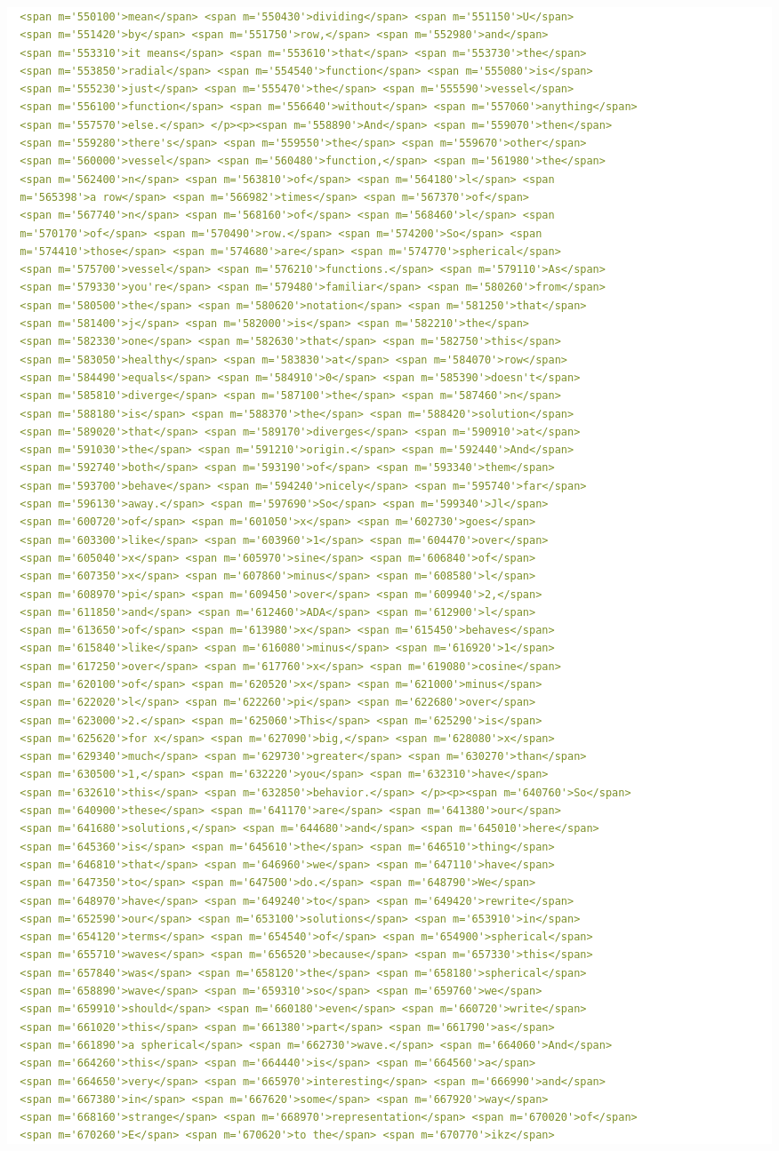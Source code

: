 ```yaml
  <span m='550100'>mean</span> <span m='550430'>dividing</span> <span m='551150'>U</span>
  <span m='551420'>by</span> <span m='551750'>row,</span> <span m='552980'>and</span>
  <span m='553310'>it means</span> <span m='553610'>that</span> <span m='553730'>the</span>
  <span m='553850'>radial</span> <span m='554540'>function</span> <span m='555080'>is</span>
  <span m='555230'>just</span> <span m='555470'>the</span> <span m='555590'>vessel</span>
  <span m='556100'>function</span> <span m='556640'>without</span> <span m='557060'>anything</span>
  <span m='557570'>else.</span> </p><p><span m='558890'>And</span> <span m='559070'>then</span>
  <span m='559280'>there's</span> <span m='559550'>the</span> <span m='559670'>other</span>
  <span m='560000'>vessel</span> <span m='560480'>function,</span> <span m='561980'>the</span>
  <span m='562400'>n</span> <span m='563810'>of</span> <span m='564180'>l</span> <span
  m='565398'>a row</span> <span m='566982'>times</span> <span m='567370'>of</span>
  <span m='567740'>n</span> <span m='568160'>of</span> <span m='568460'>l</span> <span
  m='570170'>of</span> <span m='570490'>row.</span> <span m='574200'>So</span> <span
  m='574410'>those</span> <span m='574680'>are</span> <span m='574770'>spherical</span>
  <span m='575700'>vessel</span> <span m='576210'>functions.</span> <span m='579110'>As</span>
  <span m='579330'>you're</span> <span m='579480'>familiar</span> <span m='580260'>from</span>
  <span m='580500'>the</span> <span m='580620'>notation</span> <span m='581250'>that</span>
  <span m='581400'>j</span> <span m='582000'>is</span> <span m='582210'>the</span>
  <span m='582330'>one</span> <span m='582630'>that</span> <span m='582750'>this</span>
  <span m='583050'>healthy</span> <span m='583830'>at</span> <span m='584070'>row</span>
  <span m='584490'>equals</span> <span m='584910'>0</span> <span m='585390'>doesn't</span>
  <span m='585810'>diverge</span> <span m='587100'>the</span> <span m='587460'>n</span>
  <span m='588180'>is</span> <span m='588370'>the</span> <span m='588420'>solution</span>
  <span m='589020'>that</span> <span m='589170'>diverges</span> <span m='590910'>at</span>
  <span m='591030'>the</span> <span m='591210'>origin.</span> <span m='592440'>And</span>
  <span m='592740'>both</span> <span m='593190'>of</span> <span m='593340'>them</span>
  <span m='593700'>behave</span> <span m='594240'>nicely</span> <span m='595740'>far</span>
  <span m='596130'>away.</span> <span m='597690'>So</span> <span m='599340'>Jl</span>
  <span m='600720'>of</span> <span m='601050'>x</span> <span m='602730'>goes</span>
  <span m='603300'>like</span> <span m='603960'>1</span> <span m='604470'>over</span>
  <span m='605040'>x</span> <span m='605970'>sine</span> <span m='606840'>of</span>
  <span m='607350'>x</span> <span m='607860'>minus</span> <span m='608580'>l</span>
  <span m='608970'>pi</span> <span m='609450'>over</span> <span m='609940'>2,</span>
  <span m='611850'>and</span> <span m='612460'>ADA</span> <span m='612900'>l</span>
  <span m='613650'>of</span> <span m='613980'>x</span> <span m='615450'>behaves</span>
  <span m='615840'>like</span> <span m='616080'>minus</span> <span m='616920'>1</span>
  <span m='617250'>over</span> <span m='617760'>x</span> <span m='619080'>cosine</span>
  <span m='620100'>of</span> <span m='620520'>x</span> <span m='621000'>minus</span>
  <span m='622020'>l</span> <span m='622260'>pi</span> <span m='622680'>over</span>
  <span m='623000'>2.</span> <span m='625060'>This</span> <span m='625290'>is</span>
  <span m='625620'>for x</span> <span m='627090'>big,</span> <span m='628080'>x</span>
  <span m='629340'>much</span> <span m='629730'>greater</span> <span m='630270'>than</span>
  <span m='630500'>1,</span> <span m='632220'>you</span> <span m='632310'>have</span>
  <span m='632610'>this</span> <span m='632850'>behavior.</span> </p><p><span m='640760'>So</span>
  <span m='640900'>these</span> <span m='641170'>are</span> <span m='641380'>our</span>
  <span m='641680'>solutions,</span> <span m='644680'>and</span> <span m='645010'>here</span>
  <span m='645360'>is</span> <span m='645610'>the</span> <span m='646510'>thing</span>
  <span m='646810'>that</span> <span m='646960'>we</span> <span m='647110'>have</span>
  <span m='647350'>to</span> <span m='647500'>do.</span> <span m='648790'>We</span>
  <span m='648970'>have</span> <span m='649240'>to</span> <span m='649420'>rewrite</span>
  <span m='652590'>our</span> <span m='653100'>solutions</span> <span m='653910'>in</span>
  <span m='654120'>terms</span> <span m='654540'>of</span> <span m='654900'>spherical</span>
  <span m='655710'>waves</span> <span m='656520'>because</span> <span m='657330'>this</span>
  <span m='657840'>was</span> <span m='658120'>the</span> <span m='658180'>spherical</span>
  <span m='658890'>wave</span> <span m='659310'>so</span> <span m='659760'>we</span>
  <span m='659910'>should</span> <span m='660180'>even</span> <span m='660720'>write</span>
  <span m='661020'>this</span> <span m='661380'>part</span> <span m='661790'>as</span>
  <span m='661890'>a spherical</span> <span m='662730'>wave.</span> <span m='664060'>And</span>
  <span m='664260'>this</span> <span m='664440'>is</span> <span m='664560'>a</span>
  <span m='664650'>very</span> <span m='665970'>interesting</span> <span m='666990'>and</span>
  <span m='667380'>in</span> <span m='667620'>some</span> <span m='667920'>way</span>
  <span m='668160'>strange</span> <span m='668970'>representation</span> <span m='670020'>of</span>
  <span m='670260'>E</span> <span m='670620'>to the</span> <span m='670770'>ikz</span>
```